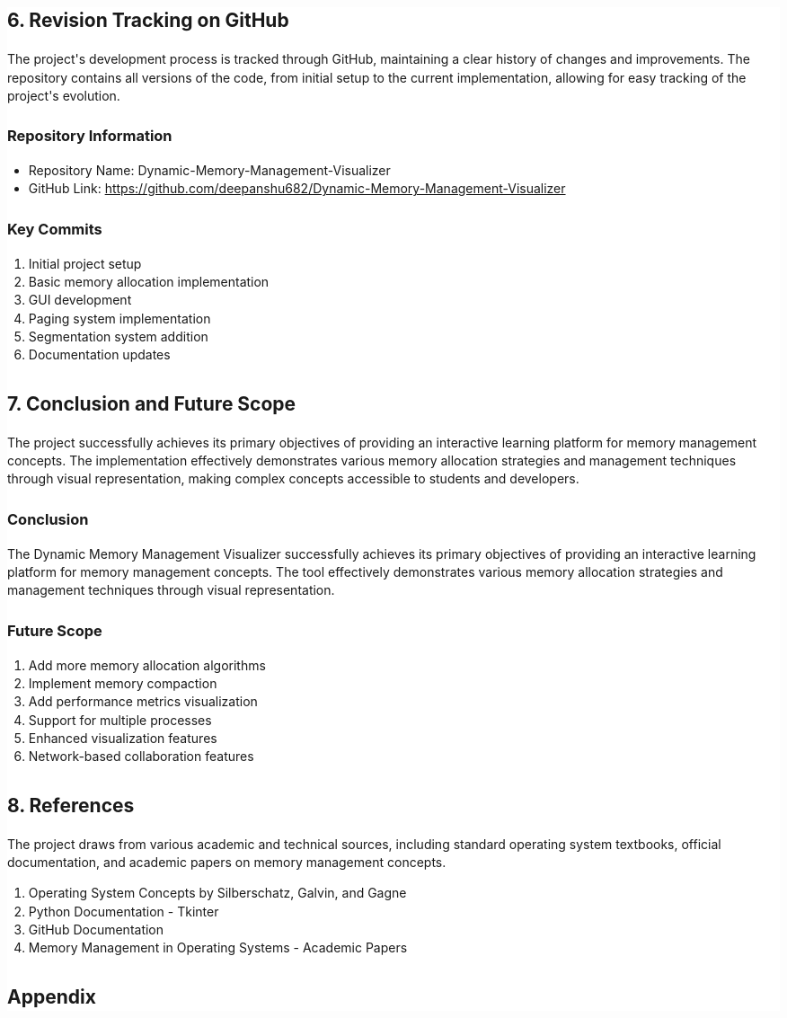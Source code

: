 ## 6. Revision Tracking on GitHub

The project's development process is tracked through GitHub, maintaining a clear history of changes and improvements. The repository contains all versions of the code, from initial setup to the current implementation, allowing for easy tracking of the project's evolution.

### Repository Information
- Repository Name: Dynamic-Memory-Management-Visualizer
- GitHub Link: https://github.com/deepanshu682/Dynamic-Memory-Management-Visualizer

### Key Commits
1. Initial project setup
2. Basic memory allocation implementation
3. GUI development
4. Paging system implementation
5. Segmentation system addition
6. Documentation updates

## 7. Conclusion and Future Scope

The project successfully achieves its primary objectives of providing an interactive learning platform for memory management concepts. The implementation effectively demonstrates various memory allocation strategies and management techniques through visual representation, making complex concepts accessible to students and developers.

### Conclusion
The Dynamic Memory Management Visualizer successfully achieves its primary objectives of providing an interactive learning platform for memory management concepts. The tool effectively demonstrates various memory allocation strategies and management techniques through visual representation.

### Future Scope
1. Add more memory allocation algorithms
2. Implement memory compaction
3. Add performance metrics visualization
4. Support for multiple processes
5. Enhanced visualization features
6. Network-based collaboration features

## 8. References

The project draws from various academic and technical sources, including standard operating system textbooks, official documentation, and academic papers on memory management concepts.

1. Operating System Concepts by Silberschatz, Galvin, and Gagne
2. Python Documentation - Tkinter
3. GitHub Documentation
4. Memory Management in Operating Systems - Academic Papers

## Appendix
